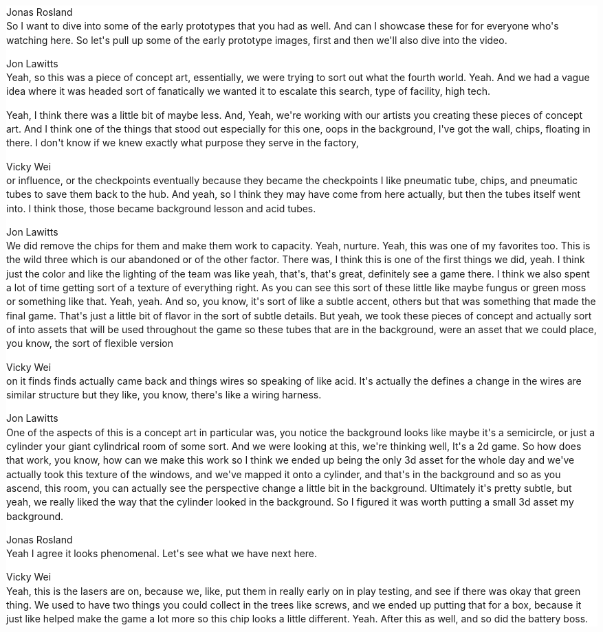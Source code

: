 Jonas Rosland  
So I want to dive into some of the early prototypes that you had as well. And can I showcase these for for everyone who's watching here. So let's pull up some of the early prototype images, first and then we'll also dive into the video.

Jon Lawitts  
Yeah, so this was a piece of concept art, essentially, we were trying to sort out what the fourth world. Yeah. And we had a vague idea where it was headed sort of fanatically we wanted it to escalate this search, type of facility, high tech.

Yeah, I think there was a little bit of maybe less. And, Yeah, we're working with our artists you creating these pieces of concept art. And I think one of the things that stood out especially for this one, oops in the background, I've got the wall, chips, floating in there. I don't know if we knew exactly what purpose they serve in the factory,

Vicky Wei  
or influence, or the checkpoints eventually because they became the checkpoints I like pneumatic tube, chips, and pneumatic tubes to save them back to the hub. And yeah, so I think they may have come from here actually, but then the tubes itself went into. I think those, those became background lesson and acid tubes.

Jon Lawitts  
We did remove the chips for them and make them work to capacity. Yeah, nurture. Yeah, this was one of my favorites too. This is the wild three which is our abandoned or of the other factor. There was, I think this is one of the first things we did, yeah. I think just the color and like the lighting of the team was like yeah, that's, that's great, definitely see a game there. I think we also spent a lot of time getting sort of a texture of everything right. As you can see this sort of these little like maybe fungus or green moss or something like that. Yeah, yeah. And so, you know, it's sort of like a subtle accent, others but that was something that made the final game. That's just a little bit of flavor in the sort of subtle details. But yeah, we took these pieces of concept and actually sort of into assets that will be used throughout the game so these tubes that are in the background, were an asset that we could place, you know, the sort of flexible version

Vicky Wei  
on it finds finds actually came back and things wires so speaking of like acid. It's actually the defines a change in the wires are similar structure but they like, you know, there's like a wiring harness.

Jon Lawitts  
One of the aspects of this is a concept art in particular was, you notice the background looks like maybe it's a semicircle, or just a cylinder your giant cylindrical room of some sort. And we were looking at this, we're thinking well, It's a 2d game. So how does that work, you know, how can we make this work so I think we ended up being the only 3d asset for the whole day and we've actually took this texture of the windows, and we've mapped it onto a cylinder, and that's in the background and so as you ascend, this room, you can actually see the perspective change a little bit in the background. Ultimately it's pretty subtle, but yeah, we really liked the way that the cylinder looked in the background. So I figured it was worth putting a small 3d asset my background.

Jonas Rosland  
Yeah I agree it looks phenomenal. Let's see what we have next here.

Vicky Wei  
Yeah, this is the lasers are on, because we, like, put them in really early on in play testing, and see if there was okay that green thing. We used to have two things you could collect in the trees like screws, and we ended up putting that for a box, because it just like helped make the game a lot more so this chip looks a little different. Yeah. After this as well, and so did the battery boss.
